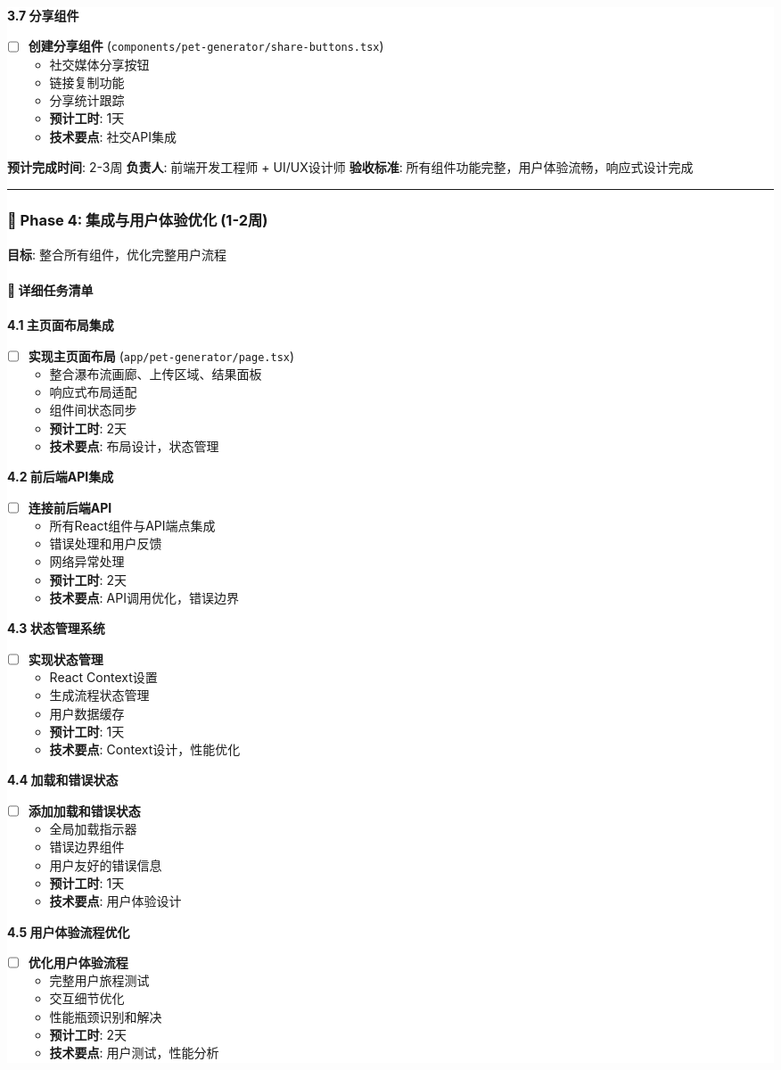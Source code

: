 **3.7 分享组件**
- [ ] **创建分享组件** (`components/pet-generator/share-buttons.tsx`)
  - 社交媒体分享按钮
  - 链接复制功能
  - 分享统计跟踪
  - **预计工时**: 1天
  - **技术要点**: 社交API集成

**预计完成时间**: 2-3周
**负责人**: 前端开发工程师 + UI/UX设计师
**验收标准**: 所有组件功能完整，用户体验流畅，响应式设计完成

---

### 🔗 Phase 4: 集成与用户体验优化 (1-2周)

**目标**: 整合所有组件，优化完整用户流程

#### 📝 详细任务清单

**4.1 主页面布局集成**
- [ ] **实现主页面布局** (`app/pet-generator/page.tsx`)
  - 整合瀑布流画廊、上传区域、结果面板
  - 响应式布局适配
  - 组件间状态同步
  - **预计工时**: 2天
  - **技术要点**: 布局设计，状态管理

**4.2 前后端API集成**
- [ ] **连接前后端API**
  - 所有React组件与API端点集成
  - 错误处理和用户反馈
  - 网络异常处理
  - **预计工时**: 2天
  - **技术要点**: API调用优化，错误边界

**4.3 状态管理系统**
- [ ] **实现状态管理**
  - React Context设置
  - 生成流程状态管理
  - 用户数据缓存
  - **预计工时**: 1天
  - **技术要点**: Context设计，性能优化

**4.4 加载和错误状态**
- [ ] **添加加载和错误状态**
  - 全局加载指示器
  - 错误边界组件
  - 用户友好的错误信息
  - **预计工时**: 1天
  - **技术要点**: 用户体验设计

**4.5 用户体验流程优化**
- [ ] **优化用户体验流程**
  - 完整用户旅程测试
  - 交互细节优化
  - 性能瓶颈识别和解决
  - **预计工时**: 2天
  - **技术要点**: 用户测试，性能分析
